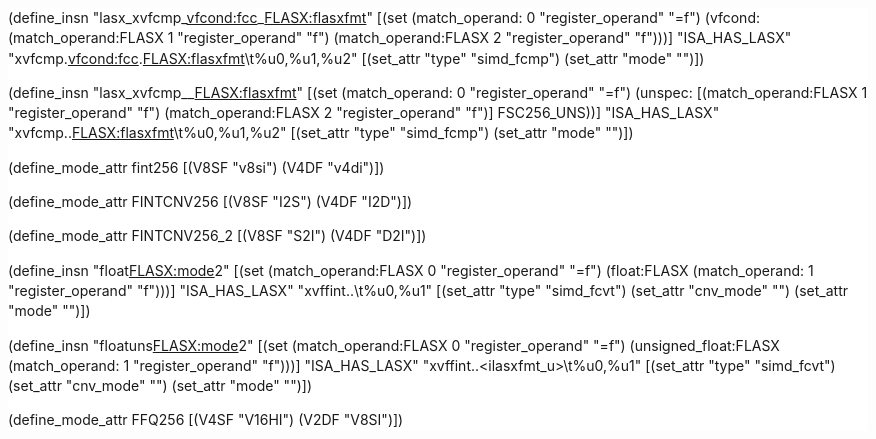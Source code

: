 (define_insn "lasx_xvfcmp_<vfcond:fcc>_<FLASX:flasxfmt>"
  [(set (match_operand:<VIMODE256> 0 "register_operand" "=f")
	(vfcond:<VIMODE256> (match_operand:FLASX 1 "register_operand" "f")
			    (match_operand:FLASX 2 "register_operand" "f")))]
  "ISA_HAS_LASX"
  "xvfcmp.<vfcond:fcc>.<FLASX:flasxfmt>\t%u0,%u1,%u2"
  [(set_attr "type" "simd_fcmp")
   (set_attr "mode" "<MODE>")])


(define_insn "lasx_xvfcmp_<fsc256>_<FLASX:flasxfmt>"
  [(set (match_operand:<VIMODE256> 0 "register_operand" "=f")
	(unspec:<VIMODE256> [(match_operand:FLASX 1 "register_operand" "f")
			     (match_operand:FLASX 2 "register_operand" "f")]
			    FSC256_UNS))]
  "ISA_HAS_LASX"
  "xvfcmp.<fsc256>.<FLASX:flasxfmt>\t%u0,%u1,%u2"
  [(set_attr "type" "simd_fcmp")
   (set_attr "mode" "<MODE>")])


(define_mode_attr fint256
  [(V8SF "v8si")
   (V4DF "v4di")])

(define_mode_attr FINTCNV256
  [(V8SF "I2S")
   (V4DF "I2D")])

(define_mode_attr FINTCNV256_2
  [(V8SF "S2I")
   (V4DF "D2I")])

(define_insn "float<fint256><FLASX:mode>2"
  [(set (match_operand:FLASX 0 "register_operand" "=f")
	(float:FLASX (match_operand:<VIMODE256> 1 "register_operand" "f")))]
  "ISA_HAS_LASX"
  "xvffint.<flasxfmt>.<ilasxfmt>\t%u0,%u1"
  [(set_attr "type" "simd_fcvt")
   (set_attr "cnv_mode" "<FINTCNV256>")
   (set_attr "mode" "<MODE>")])

(define_insn "floatuns<fint256><FLASX:mode>2"
  [(set (match_operand:FLASX 0 "register_operand" "=f")
	(unsigned_float:FLASX
	  (match_operand:<VIMODE256> 1 "register_operand" "f")))]
  "ISA_HAS_LASX"
  "xvffint.<flasxfmt>.<ilasxfmt_u>\t%u0,%u1"
  [(set_attr "type" "simd_fcvt")
   (set_attr "cnv_mode" "<FINTCNV256>")
   (set_attr "mode" "<MODE>")])

(define_mode_attr FFQ256
  [(V4SF "V16HI")
   (V2DF "V8SI")])

